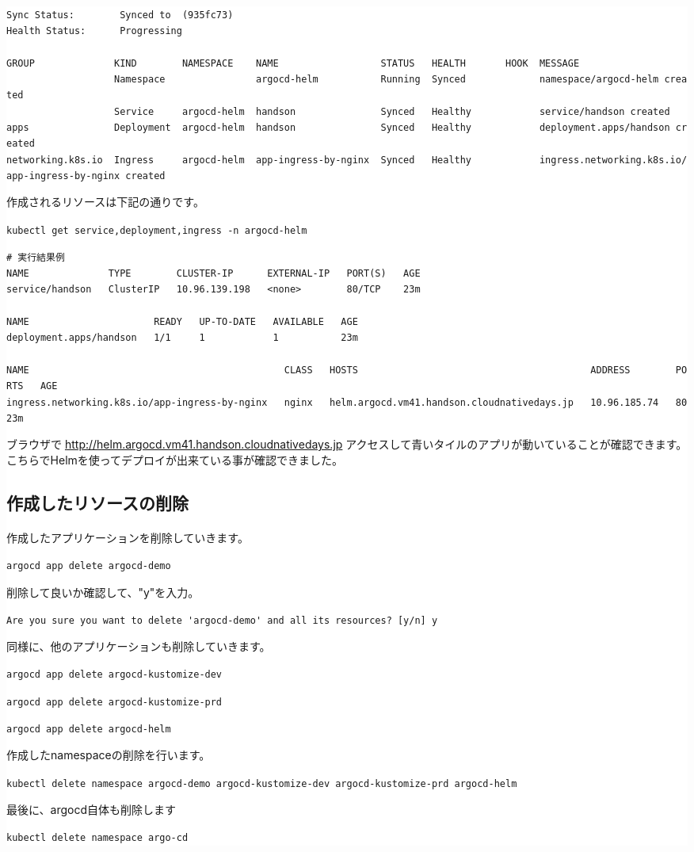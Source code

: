 ```
Sync Status:        Synced to  (935fc73)
Health Status:      Progressing

GROUP              KIND        NAMESPACE    NAME                  STATUS   HEALTH       HOOK  MESSAGE
                   Namespace                argocd-helm           Running  Synced             namespace/argocd-helm created
                   Service     argocd-helm  handson               Synced   Healthy            service/handson created
apps               Deployment  argocd-helm  handson               Synced   Healthy            deployment.apps/handson created
networking.k8s.io  Ingress     argocd-helm  app-ingress-by-nginx  Synced   Healthy            ingress.networking.k8s.io/app-ingress-by-nginx created
```
作成されるリソースは下記の通りです。
```
kubectl get service,deployment,ingress -n argocd-helm
```
```
# 実行結果例
NAME              TYPE        CLUSTER-IP      EXTERNAL-IP   PORT(S)   AGE
service/handson   ClusterIP   10.96.139.198   <none>        80/TCP    23m

NAME                      READY   UP-TO-DATE   AVAILABLE   AGE
deployment.apps/handson   1/1     1            1           23m

NAME                                             CLASS   HOSTS                                         ADDRESS        PORTS   AGE
ingress.networking.k8s.io/app-ingress-by-nginx   nginx   helm.argocd.vm41.handson.cloudnativedays.jp   10.96.185.74   80      23m
```

ブラウザで
http://helm.argocd.vm41.handson.cloudnativedays.jp
アクセスして青いタイルのアプリが動いていることが確認できます。<br>
こちらでHelmを使ってデプロイが出来ている事が確認できました。

## 作成したリソースの削除
作成したアプリケーションを削除していきます。
```
argocd app delete argocd-demo
```
削除して良いか確認して、"y"を入力。
```
Are you sure you want to delete 'argocd-demo' and all its resources? [y/n] y
```
同様に、他のアプリケーションも削除していきます。
```
argocd app delete argocd-kustomize-dev
```
```
argocd app delete argocd-kustomize-prd
```
```
argocd app delete argocd-helm
```

作成したnamespaceの削除を行います。
```
kubectl delete namespace argocd-demo argocd-kustomize-dev argocd-kustomize-prd argocd-helm
```

最後に、argocd自体も削除します
```
kubectl delete namespace argo-cd
```
